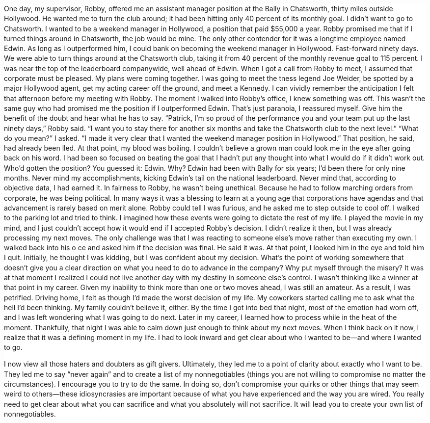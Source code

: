 One day, my supervisor, Robby, offered me an assistant manager position at the Bally in Chatsworth, thirty miles outside Hollywood. He wanted me to turn the club around; it had been hitting only 40 percent of its monthly goal. I didn’t want to go to Chatsworth. I wanted to be a weekend manager in Hollywood, a position that paid $55,000 a year. Robby promised me that if I turned things around in Chatsworth, the job would be mine. The only other contender for it was a longtime employee named Edwin. As long as I outperformed him, I could bank on becoming the weekend manager in Hollywood. Fast-forward ninety days. We were able to turn things around at the Chatsworth club, taking it from 40 percent of the monthly revenue goal to 115 percent. I was near the top of the leaderboard companywide, well ahead of Edwin. When I got a call from Robby to meet, I assumed that corporate must be pleased. My plans were coming together. I was going to meet the tness legend Joe Weider, be spotted by a major Hollywood agent, get my acting career off the ground, and meet a Kennedy. I can vividly remember the anticipation I felt that afternoon before my meeting with Robby. The moment I walked into Robby’s office, I knew something was off. This wasn’t the same guy who had promised me the position if I outperformed Edwin. That’s just paranoia, I reassured myself. Give him the benefit of the doubt and hear what he has to say. “Patrick, I’m so proud of the performance you and your team put up the last ninety days,” Robby said. “I want you to stay there for another six months and take the Chatsworth club to the next level.” “What do you mean?” I asked. “I made it very clear that I wanted the weekend manager position in Hollywood.” That position, he said, had already been lled. At that point, my blood was boiling. I couldn’t believe a grown man could look me in the eye after going back on his word. I had been so focused on beating the goal that I hadn’t put any thought into what I would do if it didn’t work out. Who’d gotten the position? You guessed it: Edwin. Why? Edwin had been with Bally for six years; I’d been there for only nine months. Never mind my accomplishments, kicking Edwin’s tail on the national leaderboard. Never mind that, according to objective data, I had earned it. In fairness to Robby, he wasn’t being unethical. Because he had to follow marching orders from corporate, he was being political. In many ways it was a blessing to learn at a young age that corporations have agendas and that advancement is rarely based on merit alone. Robby could tell I was furious, and he asked me to step outside to cool off. I walked to the parking lot and tried to think. I imagined how these events were going to dictate the rest of my life. I played the movie in my mind, and I just couldn’t accept how it would end if I accepted Robby’s decision. I didn’t realize it then, but I was already processing my next moves. The only challenge was that I was reacting to someone else’s move rather than executing my own. I walked back into his o ce and asked him if the decision was final. He said it was. At that point, I looked him in the eye and told him I quit. Initially, he thought I was kidding, but I was confident about my decision. What’s the point of working somewhere that doesn’t give you a clear direction on what you need to do to advance in the company? Why put myself through the misery? It was at that moment I realized I could not live another day with my destiny in someone else’s control. I wasn’t thinking like a winner at that point in my career. Given my inability to think more than one or two moves ahead, I was still an amateur. As a result, I was petrified. Driving home, I felt as though I’d made the worst decision of my life. My coworkers started calling me to ask what the hell I’d been thinking. My family couldn’t believe it, either. By the time I got into bed that night, most of the emotion had worn off, and I was left wondering what I was going to do next. Later in my career, I learned how to process while in the heat of the moment. Thankfully, that night I was able to calm down just enough to think about my next moves. When I think back on it now, I realize that it was a defining moment in my life. I had to look inward and get clear about who I wanted to be—and where I wanted to go.

I now view all those haters and doubters as gift givers. Ultimately, they led me to a point of clarity about exactly who I want to be. They led me to say “never again” and to create a list of my nonnegotiables (things you are not willing to compromise no matter the circumstances). I encourage you to try to do the same. In doing so, don’t compromise your quirks or other things that may seem weird to others—these idiosyncrasies are important because of what you have experienced and the way you are wired. You really need to get clear about what you can sacrifice and what you absolutely will not sacrifice. It will lead you to create your own list of nonnegotiables.
  